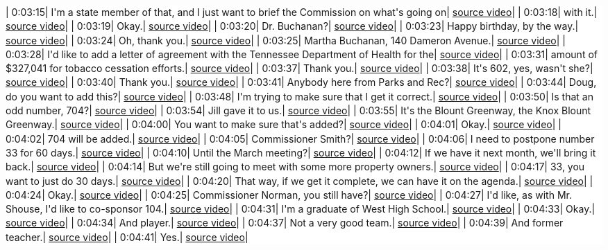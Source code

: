 | 0:03:15| I'm a state member of that, and I just want to brief the Commission on what's going on| [source video](https://archive.org/details/CoComWS140121?start=195)|
| 0:03:18| with it.| [source video](https://archive.org/details/CoComWS140121?start=198)|
| 0:03:19| Okay.| [source video](https://archive.org/details/CoComWS140121?start=199)|
| 0:03:20| Dr. Buchanan?| [source video](https://archive.org/details/CoComWS140121?start=200)|
| 0:03:23| Happy birthday, by the way.| [source video](https://archive.org/details/CoComWS140121?start=203)|
| 0:03:24| Oh, thank you.| [source video](https://archive.org/details/CoComWS140121?start=204)|
| 0:03:25| Martha Buchanan, 140 Dameron Avenue.| [source video](https://archive.org/details/CoComWS140121?start=205)|
| 0:03:28| I'd like to add a letter of agreement with the Tennessee Department of Health for the| [source video](https://archive.org/details/CoComWS140121?start=208)|
| 0:03:31| amount of $327,041 for tobacco cessation efforts.| [source video](https://archive.org/details/CoComWS140121?start=211)|
| 0:03:37| Thank you.| [source video](https://archive.org/details/CoComWS140121?start=217)|
| 0:03:38| It's 602, yes, wasn't she?| [source video](https://archive.org/details/CoComWS140121?start=218)|
| 0:03:40| Thank you.| [source video](https://archive.org/details/CoComWS140121?start=220)|
| 0:03:41| Anybody here from Parks and Rec?| [source video](https://archive.org/details/CoComWS140121?start=221)|
| 0:03:44| Doug, do you want to add this?| [source video](https://archive.org/details/CoComWS140121?start=224)|
| 0:03:48| I'm trying to make sure that I get it correct.| [source video](https://archive.org/details/CoComWS140121?start=228)|
| 0:03:50| Is that an odd number, 704?| [source video](https://archive.org/details/CoComWS140121?start=230)|
| 0:03:54| Jill gave it to us.| [source video](https://archive.org/details/CoComWS140121?start=234)|
| 0:03:55| It's the Blount Greenway, the Knox Blount Greenway.| [source video](https://archive.org/details/CoComWS140121?start=235)|
| 0:04:00| You want to make sure that's added?| [source video](https://archive.org/details/CoComWS140121?start=240)|
| 0:04:01| Okay.| [source video](https://archive.org/details/CoComWS140121?start=241)|
| 0:04:02| 704 will be added.| [source video](https://archive.org/details/CoComWS140121?start=242)|
| 0:04:05| Commissioner Smith?| [source video](https://archive.org/details/CoComWS140121?start=245)|
| 0:04:06| I need to postpone number 33 for 60 days.| [source video](https://archive.org/details/CoComWS140121?start=246)|
| 0:04:10| Until the March meeting?| [source video](https://archive.org/details/CoComWS140121?start=250)|
| 0:04:12| If we have it next month, we'll bring it back.| [source video](https://archive.org/details/CoComWS140121?start=252)|
| 0:04:14| But we're still going to meet with some more property owners.| [source video](https://archive.org/details/CoComWS140121?start=254)|
| 0:04:17| 33, you want to just do 30 days.| [source video](https://archive.org/details/CoComWS140121?start=257)|
| 0:04:20| That way, if we get it complete, we can have it on the agenda.| [source video](https://archive.org/details/CoComWS140121?start=260)|
| 0:04:24| Okay.| [source video](https://archive.org/details/CoComWS140121?start=264)|
| 0:04:25| Commissioner Norman, you still have?| [source video](https://archive.org/details/CoComWS140121?start=265)|
| 0:04:27| I'd like, as with Mr. Shouse, I'd like to co-sponsor 104.| [source video](https://archive.org/details/CoComWS140121?start=267)|
| 0:04:31| I'm a graduate of West High School.| [source video](https://archive.org/details/CoComWS140121?start=271)|
| 0:04:33| Okay.| [source video](https://archive.org/details/CoComWS140121?start=273)|
| 0:04:34| And player.| [source video](https://archive.org/details/CoComWS140121?start=274)|
| 0:04:37| Not a very good team.| [source video](https://archive.org/details/CoComWS140121?start=277)|
| 0:04:39| And former teacher.| [source video](https://archive.org/details/CoComWS140121?start=279)|
| 0:04:41| Yes.| [source video](https://archive.org/details/CoComWS140121?start=281)|